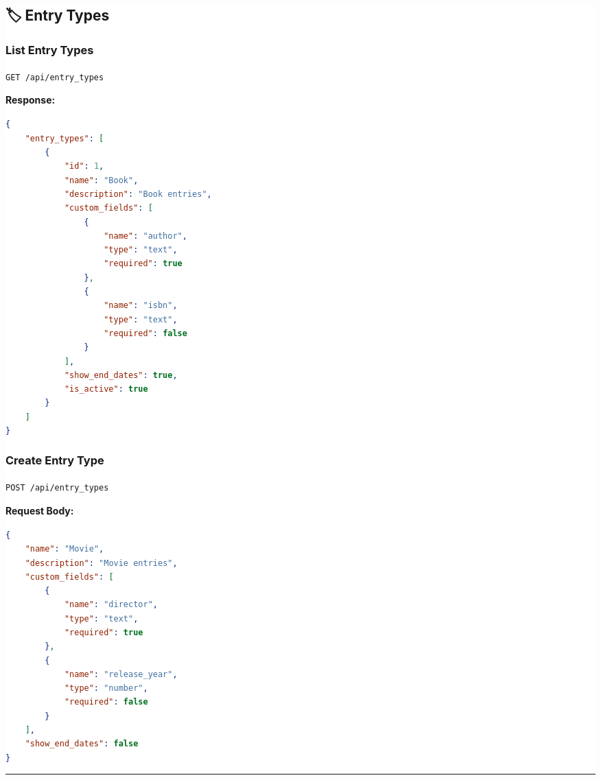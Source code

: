 
## 🏷️ **Entry Types**

### **List Entry Types**
```http
GET /api/entry_types
```

**Response:**
```json
{
    "entry_types": [
        {
            "id": 1,
            "name": "Book",
            "description": "Book entries",
            "custom_fields": [
                {
                    "name": "author",
                    "type": "text",
                    "required": true
                },
                {
                    "name": "isbn",
                    "type": "text",
                    "required": false
                }
            ],
            "show_end_dates": true,
            "is_active": true
        }
    ]
}
```

### **Create Entry Type**
```http
POST /api/entry_types
```

**Request Body:**
```json
{
    "name": "Movie",
    "description": "Movie entries",
    "custom_fields": [
        {
            "name": "director",
            "type": "text",
            "required": true
        },
        {
            "name": "release_year",
            "type": "number",
            "required": false
        }
    ],
    "show_end_dates": false
}
```

---